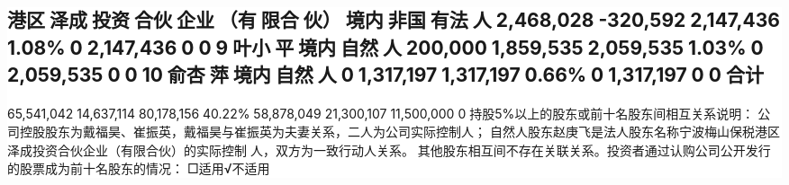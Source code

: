港区
泽成
投资
合伙
企业
（有
限合
伙）
境内
非国
有法
人
2,468,028
-320,592
2,147,436
1.08%
0
2,147,436
0
0
9
叶小
平
境内
自然
人
200,000
1,859,535
2,059,535
1.03%
0
2,059,535
0
0
10
俞杏
萍
境内
自然
人
0
1,317,197
1,317,197
0.66%
0
1,317,197
0
0
合计
-
65,541,042
14,637,114
80,178,156
40.22%
58,878,049
21,300,107
11,500,000
0
持股5%以上的股东或前十名股东间相互关系说明：
公司控股股东为戴福昊、崔振英，戴福昊与崔振英为夫妻关系，二人为公司实际控制人；
自然人股东赵庚飞是法人股东名称宁波梅山保税港区泽成投资合伙企业（有限合伙）的实际控制
人，双方为一致行动人关系。
其他股东相互间不存在关联关系。投资者通过认购公司公开发行的股票成为前十名股东的情况：
□适用√不适用